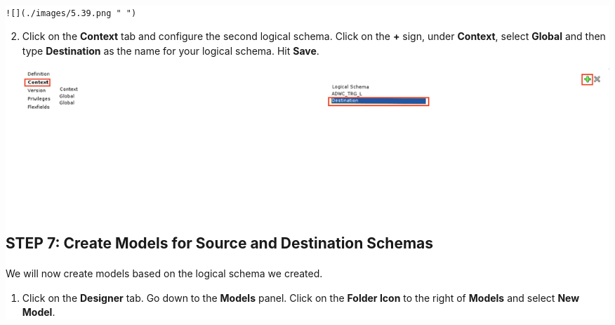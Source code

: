     ![](./images/5.39.png " ")

2. Click on the **Context** tab and configure the second logical schema. Click on the **+** sign, under **Context**, select **Global** and then type **Destination** as the name for your logical schema. Hit **Save**.

    ![](./images/5.46.png " ")
    
## **STEP 7:** Create Models for Source and Destination Schemas

We will now create models based on the logical schema we created. 

1. Click on the **Designer** tab. Go down to the **Models** panel. Click on the **Folder Icon** to the right of **Models** and select **New Model**.
